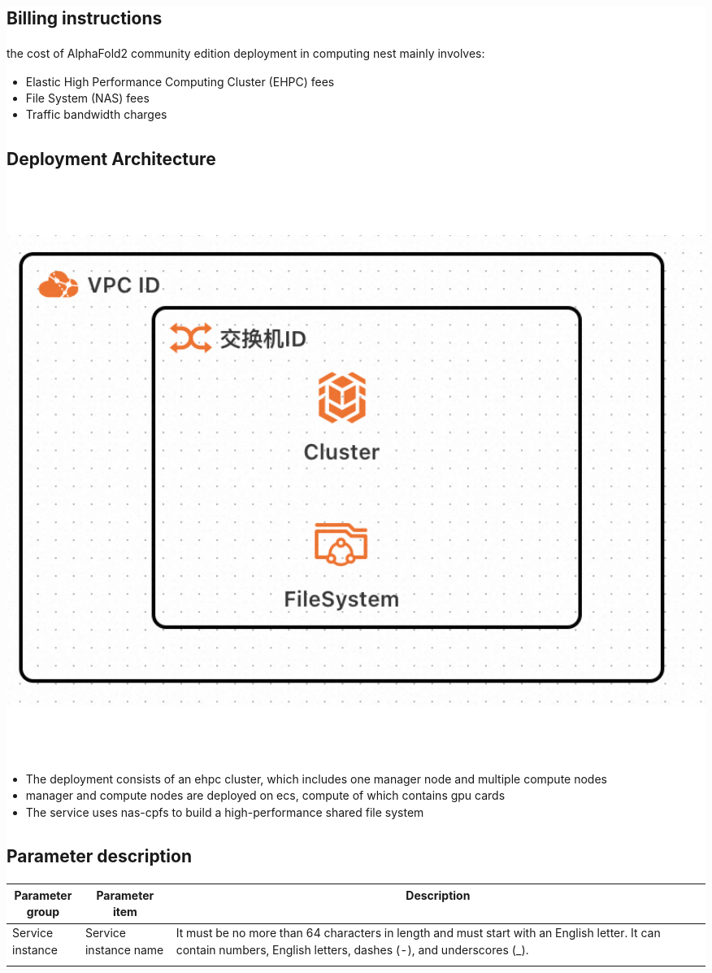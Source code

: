 <h2> Billing instructions </h2>

<p> the cost of AlphaFold2 community edition deployment in computing nest mainly involves:</p>

<ul>
<li> Elastic High Performance Computing Cluster (EHPC) fees </li>
<li> File System (NAS) fees </li>
<li> Traffic bandwidth charges </li>
</ul>

<h2> Deployment Architecture </h2>

<p><img src="1.png" width="1500" height="700" align="bottom"/></p>

<ul>
<li> The deployment consists of an ehpc cluster, which includes one manager node and multiple compute nodes </li>
<li>manager and compute nodes are deployed on ecs, compute of which contains gpu cards </li>
<li> The service uses nas-cpfs to build a high-performance shared file system </li>
</ul>

<h2> Parameter description </h2>

<table>
<thead>
<tr>
<th> Parameter group </th>
<th> Parameter item </th>
<th> Description </th>
</tr>
</thead>
<tbody>
<tr>
<td> Service instance </td>
<td> Service instance name </td>
<td> It must be no more than 64 characters in length and must start with an English letter. It can contain numbers, English letters, dashes (-), and underscores (_). </td>
</tr>
<tr>
<td></td>